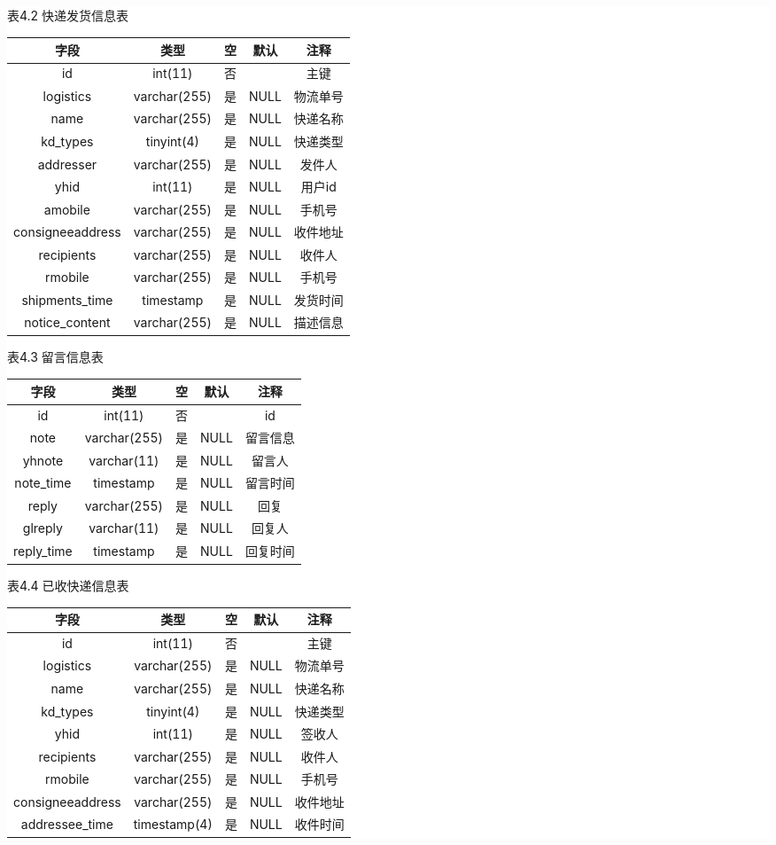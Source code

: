 表4.2 快递发货信息表

|字段|类型|空|默认|注释|
| :-: | :-: | :-: | :-: | :-: |
|id|int(11)|否||主键|
|logistics|varchar(255)|是|NULL|物流单号|
|name|varchar(255)|是|NULL|快递名称  |
|kd\_types|tinyint(4)|是|NULL|快递类型  |
|addresser|varchar(255)|是|NULL|发件人|
|yhid|int(11)|是|NULL|用户id|
|amobile|varchar(255)|是|NULL|手机号|
|consigneeaddress|varchar(255)|是|NULL|收件地址|
|recipients|varchar(255)|是|NULL|收件人|
|rmobile|varchar(255)|是|NULL|手机号|
|shipments\_time|timestamp|是|NULL|发货时间|
|notice\_content|varchar(255)|是|NULL|描述信息|

表4.3 留言信息表

|字段|类型|空|默认|注释|
| :-: | :-: | :-: | :-: | :-: |
|id|int(11)|否||id|
|note|varchar(255)|是|NULL|留言信息|
|yhnote|varchar(11)|是|NULL|留言人|
|note\_time|timestamp|是|NULL|留言时间  |
|reply|varchar(255)|是|NULL|回复|
|glreply|varchar(11)|是|NULL|回复人|
|reply\_time|timestamp|是|NULL|回复时间  |

表4.4 已收快递信息表

|字段|类型|空|默认|注释|
| :-: | :-: | :-: | :-: | :-: |
|id|int(11)|否||主键|
|logistics|varchar(255)|是|NULL|物流单号|
|name|varchar(255)|是|NULL|快递名称  |
|kd\_types|tinyint(4)|是|NULL|快递类型  |
|yhid|int(11)|是|NULL|签收人|
|recipients|varchar(255)|是|NULL|收件人|
|rmobile|varchar(255)|是|NULL|手机号|
|consigneeaddress|varchar(255)|是|NULL|收件地址|
|addressee\_time|timestamp(4)|是|NULL|收件时间|